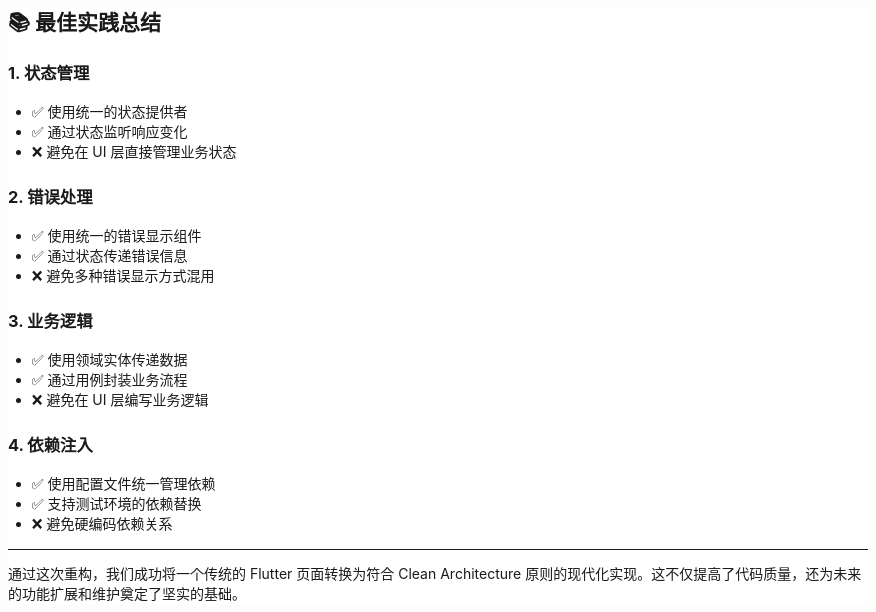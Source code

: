 ## 📚 最佳实践总结

### 1. 状态管理

- ✅ 使用统一的状态提供者
- ✅ 通过状态监听响应变化
- ❌ 避免在 UI 层直接管理业务状态

### 2. 错误处理

- ✅ 使用统一的错误显示组件
- ✅ 通过状态传递错误信息
- ❌ 避免多种错误显示方式混用

### 3. 业务逻辑

- ✅ 使用领域实体传递数据
- ✅ 通过用例封装业务流程
- ❌ 避免在 UI 层编写业务逻辑

### 4. 依赖注入

- ✅ 使用配置文件统一管理依赖
- ✅ 支持测试环境的依赖替换
- ❌ 避免硬编码依赖关系

---

通过这次重构，我们成功将一个传统的 Flutter 页面转换为符合 Clean Architecture 原则的现代化实现。这不仅提高了代码质量，还为未来的功能扩展和维护奠定了坚实的基础。
